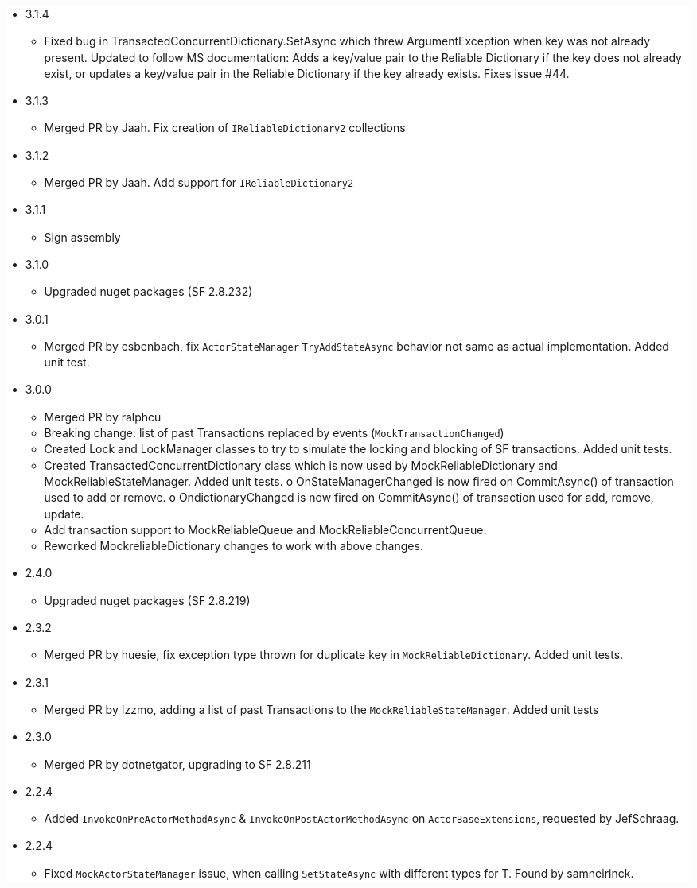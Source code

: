  - 3.1.4
    - Fixed bug in TransactedConcurrentDictionary.SetAsync which threw ArgumentException when key was not already present. Updated to follow MS documentation:
      Adds a key/value pair to the Reliable Dictionary if the key does not already exist, or updates a key/value pair in the Reliable Dictionary if the key already exists.
      Fixes issue #44.

 - 3.1.3
    - Merged PR by Jaah. Fix creation of `IReliableDictionary2` collections

 - 3.1.2
    - Merged PR by Jaah. Add support for `IReliableDictionary2`

- 3.1.1
    - Sign assembly

- 3.1.0
    - Upgraded nuget packages (SF 2.8.232)

- 3.0.1
    - Merged PR by esbenbach, fix `ActorStateManager` `TryAddStateAsync` behavior not same as actual implementation. Added unit test.

- 3.0.0
    - Merged PR by ralphcu
    - Breaking change: list of past Transactions replaced by events (`MockTransactionChanged`)
    - Created Lock and LockManager classes to try to simulate the locking and blocking of SF transactions. Added unit tests.
    - Created TransactedConcurrentDictionary class which is now used by MockReliableDictionary and MockReliableStateManager. Added unit tests.
      o OnStateManagerChanged is now fired on CommitAsync() of transaction used to add or remove.
      o OndictionaryChanged is now fired on CommitAsync() of transaction used for add, remove, update.
    - Add transaction support to MockReliableQueue and MockReliableConcurrentQueue.
    - Reworked MockreliableDictionary changes to work with above changes.


- 2.4.0
    - Upgraded nuget packages (SF 2.8.219)
    
- 2.3.2
    - Merged PR by huesie, fix exception type thrown for duplicate key in `MockReliableDictionary`. Added unit tests.

- 2.3.1
    - Merged PR by Izzmo, adding a list of past Transactions to the `MockReliableStateManager`. Added unit tests

- 2.3.0
    - Merged PR by dotnetgator, upgrading to SF 2.8.211

- 2.2.4
    - Added `InvokeOnPreActorMethodAsync` & `InvokeOnPostActorMethodAsync` on `ActorBaseExtensions`, requested by JefSchraag.

- 2.2.4
    - Fixed `MockActorStateManager` issue, when calling `SetStateAsync` with different types for T. Found by samneirinck.
